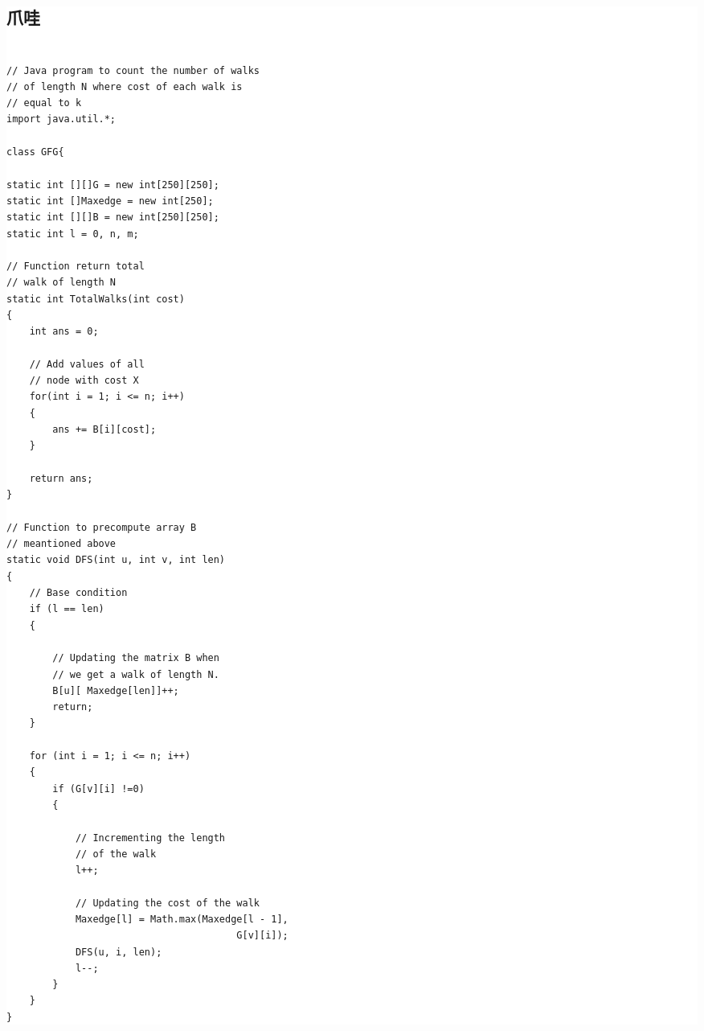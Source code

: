 ## 爪哇

```

// Java program to count the number of walks
// of length N where cost of each walk is
// equal to k
import java.util.*;

class GFG{

static int [][]G = new int[250][250];
static int []Maxedge = new int[250];
static int [][]B = new int[250][250];
static int l = 0, n, m;

// Function return total 
// walk of length N
static int TotalWalks(int cost)
{
    int ans = 0;

    // Add values of all 
    // node with cost X
    for(int i = 1; i <= n; i++)
    {
        ans += B[i][cost];
    }

    return ans;
}

// Function to precompute array B
// meantioned above
static void DFS(int u, int v, int len)
{
    // Base condition
    if (l == len)             
    {

        // Updating the matrix B when 
        // we get a walk of length N.
        B[u][ Maxedge[len]]++; 
        return;
    }

    for (int i = 1; i <= n; i++)
    {
        if (G[v][i] !=0)
        {

            // Incrementing the length 
            // of the walk
            l++;

            // Updating the cost of the walk
            Maxedge[l] = Math.max(Maxedge[l - 1], 
                                        G[v][i]); 
            DFS(u, i, len);
            l--;
        }
    }
}
```